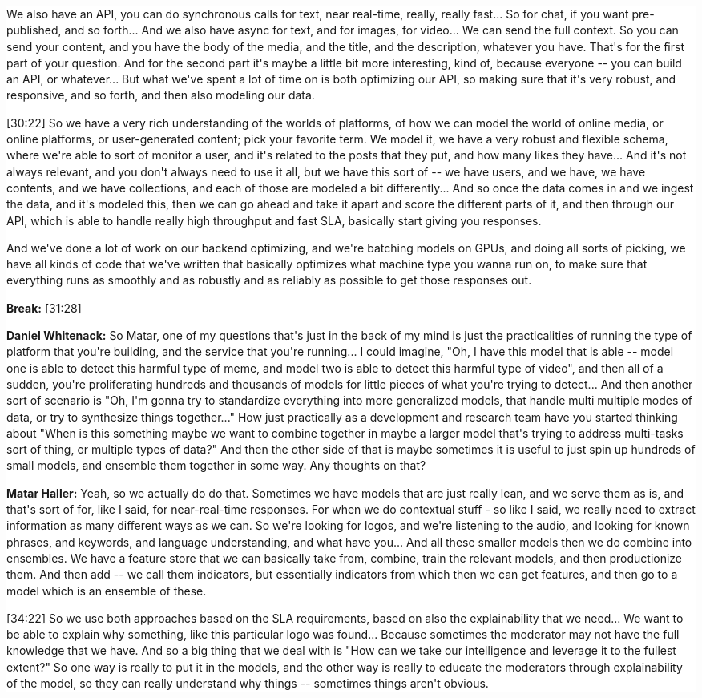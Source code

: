We also have an API, you can do synchronous calls for text, near real-time, really, really fast... So for chat, if you want pre-published, and so forth... And we also have async for text, and for images, for video... We can send the full context. So you can send your content, and you have the body of the media, and the title, and the description, whatever you have. That's for the first part of your question. And for the second part it's maybe a little bit more interesting, kind of, because everyone -- you can build an API, or whatever... But what we've spent a lot of time on is both optimizing our API, so making sure that it's very robust, and responsive, and so forth, and then also modeling our data.

\[30:22\] So we have a very rich understanding of the worlds of platforms, of how we can model the world of online media, or online platforms, or user-generated content; pick your favorite term. We model it, we have a very robust and flexible schema, where we're able to sort of monitor a user, and it's related to the posts that they put, and how many likes they have... And it's not always relevant, and you don't always need to use it all, but we have this sort of -- we have users, and we have, we have contents, and we have collections, and each of those are modeled a bit differently... And so once the data comes in and we ingest the data, and it's modeled this, then we can go ahead and take it apart and score the different parts of it, and then through our API, which is able to handle really high throughput and fast SLA, basically start giving you responses.

And we've done a lot of work on our backend optimizing, and we're batching models on GPUs, and doing all sorts of picking, we have all kinds of code that we've written that basically optimizes what machine type you wanna run on, to make sure that everything runs as smoothly and as robustly and as reliably as possible to get those responses out.

**Break:** \[31:28\]

**Daniel Whitenack:** So Matar, one of my questions that's just in the back of my mind is just the practicalities of running the type of platform that you're building, and the service that you're running... I could imagine, "Oh, I have this model that is able -- model one is able to detect this harmful type of meme, and model two is able to detect this harmful type of video", and then all of a sudden, you're proliferating hundreds and thousands of models for little pieces of what you're trying to detect... And then another sort of scenario is "Oh, I'm gonna try to standardize everything into more generalized models, that handle multi multiple modes of data, or try to synthesize things together..." How just practically as a development and research team have you started thinking about "When is this something maybe we want to combine together in maybe a larger model that's trying to address multi-tasks sort of thing, or multiple types of data?" And then the other side of that is maybe sometimes it is useful to just spin up hundreds of small models, and ensemble them together in some way. Any thoughts on that?

**Matar Haller:** Yeah, so we actually do do that. Sometimes we have models that are just really lean, and we serve them as is, and that's sort of for, like I said, for near-real-time responses. For when we do contextual stuff - so like I said, we really need to extract information as many different ways as we can. So we're looking for logos, and we're listening to the audio, and looking for known phrases, and keywords, and language understanding, and what have you... And all these smaller models then we do combine into ensembles. We have a feature store that we can basically take from, combine, train the relevant models, and then productionize them. And then add -- we call them indicators, but essentially indicators from which then we can get features, and then go to a model which is an ensemble of these.

\[34:22\] So we use both approaches based on the SLA requirements, based on also the explainability that we need... We want to be able to explain why something, like this particular logo was found... Because sometimes the moderator may not have the full knowledge that we have. And so a big thing that we deal with is "How can we take our intelligence and leverage it to the fullest extent?" So one way is really to put it in the models, and the other way is really to educate the moderators through explainability of the model, so they can really understand why things -- sometimes things aren't obvious.
